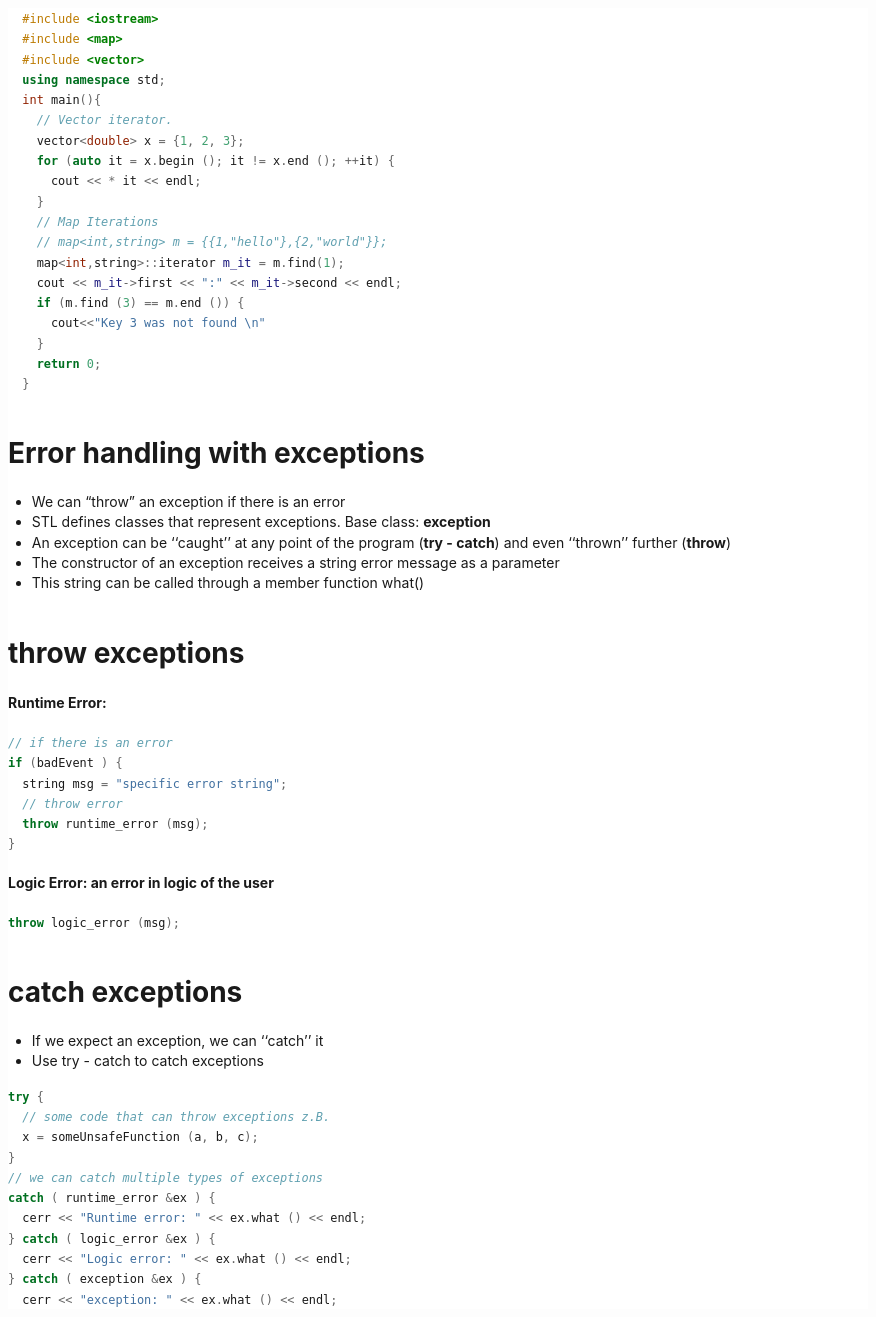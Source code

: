 
```c++
  #include <iostream>
  #include <map>
  #include <vector>
  using namespace std;
  int main(){
    // Vector iterator.
    vector<double> x = {1, 2, 3};
    for (auto it = x.begin (); it != x.end (); ++it) {
      cout << * it << endl;
    }
    // Map Iterations
    // map<int,string> m = {{1,"hello"},{2,"world"}};
    map<int,string>::iterator m_it = m.find(1);
    cout << m_it->first << ":" << m_it->second << endl;
    if (m.find (3) == m.end ()) {
      cout<<"Key 3 was not found \n"
    }
    return 0;
  }
```

# Error handling with exceptions
- We can “throw” an exception if there is an error
- STL defines classes that represent exceptions. Base class: **exception**
- An exception can be ‘‘caught’’ at any point of the program (**try - catch**) and even ‘‘thrown’’ further (**throw**)
- The constructor of an exception receives a string error message as a parameter
- This string can be called through a member function what()

# throw exceptions
#### Runtime Error:
```c++
// if there is an error
if (badEvent ) {
  string msg = "specific error string";
  // throw error
  throw runtime_error (msg);
}
```

#### Logic Error: an error in logic of the user
```c++
throw logic_error (msg);
```

# catch exceptions
- If we expect an exception, we can ‘‘catch’’ it
- Use try - catch to catch exceptions
```c++
try {
  // some code that can throw exceptions z.B.
  x = someUnsafeFunction (a, b, c);
}
// we can catch multiple types of exceptions
catch ( runtime_error &ex ) {
  cerr << "Runtime error: " << ex.what () << endl;
} catch ( logic_error &ex ) {
  cerr << "Logic error: " << ex.what () << endl;
} catch ( exception &ex ) {
  cerr << "exception: " << ex.what () << endl;
```